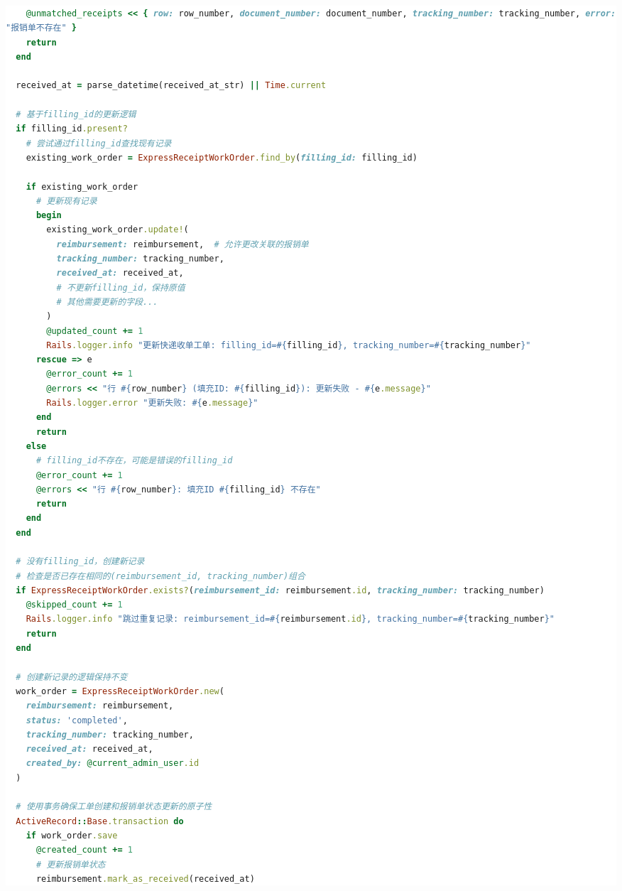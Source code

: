 ```ruby
    @unmatched_receipts << { row: row_number, document_number: document_number, tracking_number: tracking_number, error: "报销单不存在" }
    return
  end
  
  received_at = parse_datetime(received_at_str) || Time.current
  
  # 基于filling_id的更新逻辑
  if filling_id.present?
    # 尝试通过filling_id查找现有记录
    existing_work_order = ExpressReceiptWorkOrder.find_by(filling_id: filling_id)
    
    if existing_work_order
      # 更新现有记录
      begin
        existing_work_order.update!(
          reimbursement: reimbursement,  # 允许更改关联的报销单
          tracking_number: tracking_number,
          received_at: received_at,
          # 不更新filling_id，保持原值
          # 其他需要更新的字段...
        )
        @updated_count += 1
        Rails.logger.info "更新快递收单工单: filling_id=#{filling_id}, tracking_number=#{tracking_number}"
      rescue => e
        @error_count += 1
        @errors << "行 #{row_number} (填充ID: #{filling_id}): 更新失败 - #{e.message}"
        Rails.logger.error "更新失败: #{e.message}"
      end
      return
    else
      # filling_id不存在，可能是错误的filling_id
      @error_count += 1
      @errors << "行 #{row_number}: 填充ID #{filling_id} 不存在"
      return
    end
  end
  
  # 没有filling_id，创建新记录
  # 检查是否已存在相同的(reimbursement_id, tracking_number)组合
  if ExpressReceiptWorkOrder.exists?(reimbursement_id: reimbursement.id, tracking_number: tracking_number)
    @skipped_count += 1
    Rails.logger.info "跳过重复记录: reimbursement_id=#{reimbursement.id}, tracking_number=#{tracking_number}"
    return
  end
  
  # 创建新记录的逻辑保持不变
  work_order = ExpressReceiptWorkOrder.new(
    reimbursement: reimbursement,
    status: 'completed',
    tracking_number: tracking_number,
    received_at: received_at,
    created_by: @current_admin_user.id
  )
  
  # 使用事务确保工单创建和报销单状态更新的原子性
  ActiveRecord::Base.transaction do
    if work_order.save
      @created_count += 1
      # 更新报销单状态
      reimbursement.mark_as_received(received_at)
```